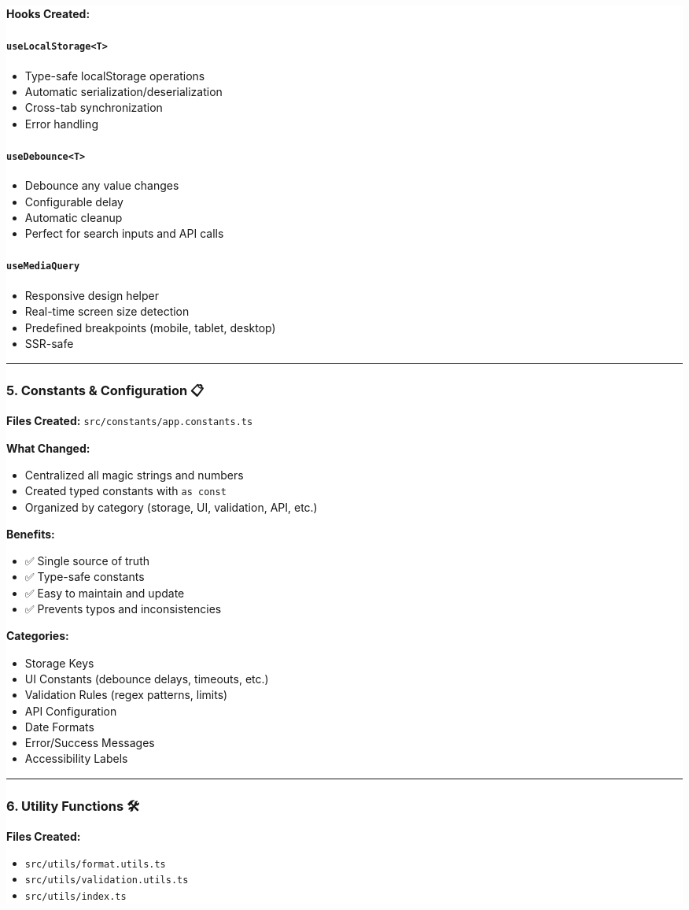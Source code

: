 **Hooks Created:**

#### `useLocalStorage<T>`
- Type-safe localStorage operations
- Automatic serialization/deserialization
- Cross-tab synchronization
- Error handling

#### `useDebounce<T>`
- Debounce any value changes
- Configurable delay
- Automatic cleanup
- Perfect for search inputs and API calls

#### `useMediaQuery`
- Responsive design helper
- Real-time screen size detection
- Predefined breakpoints (mobile, tablet, desktop)
- SSR-safe

---

### 5. **Constants & Configuration** 📋
**Files Created:** `src/constants/app.constants.ts`

**What Changed:**
- Centralized all magic strings and numbers
- Created typed constants with `as const`
- Organized by category (storage, UI, validation, API, etc.)

**Benefits:**
- ✅ Single source of truth
- ✅ Type-safe constants
- ✅ Easy to maintain and update
- ✅ Prevents typos and inconsistencies

**Categories:**
- Storage Keys
- UI Constants (debounce delays, timeouts, etc.)
- Validation Rules (regex patterns, limits)
- API Configuration
- Date Formats
- Error/Success Messages
- Accessibility Labels

---

### 6. **Utility Functions** 🛠️
**Files Created:**
- `src/utils/format.utils.ts`
- `src/utils/validation.utils.ts`
- `src/utils/index.ts`
